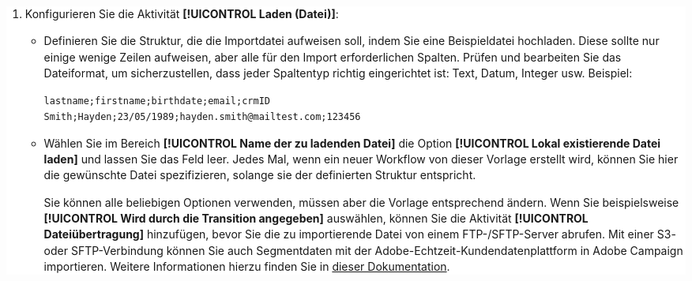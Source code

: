 1. Konfigurieren Sie die Aktivität **[!UICONTROL Laden (Datei)]**:

   * Definieren Sie die Struktur, die die Importdatei aufweisen soll, indem Sie eine Beispieldatei hochladen. Diese sollte nur einige wenige Zeilen aufweisen, aber alle für den Import erforderlichen Spalten. Prüfen und bearbeiten Sie das Dateiformat, um sicherzustellen, dass jeder Spaltentyp richtig eingerichtet ist: Text, Datum, Integer usw. Beispiel:

      ```
      lastname;firstname;birthdate;email;crmID
      Smith;Hayden;23/05/1989;hayden.smith@mailtest.com;123456
      ```

   * Wählen Sie im Bereich **[!UICONTROL Name der zu ladenden Datei]** die Option **[!UICONTROL Lokal existierende Datei laden]** und lassen Sie das Feld leer. Jedes Mal, wenn ein neuer Workflow von dieser Vorlage erstellt wird, können Sie hier die gewünschte Datei spezifizieren, solange sie der definierten Struktur entspricht.

      Sie können alle beliebigen Optionen verwenden, müssen aber die Vorlage entsprechend ändern. Wenn Sie beispielsweise **[!UICONTROL Wird durch die Transition angegeben]** auswählen, können Sie die Aktivität **[!UICONTROL Dateiübertragung]** hinzufügen, bevor Sie die zu importierende Datei von einem FTP-/SFTP-Server abrufen. Mit einer S3- oder SFTP-Verbindung können Sie auch Segmentdaten mit der Adobe-Echtzeit-Kundendatenplattform in Adobe Campaign importieren. Weitere Informationen hierzu finden Sie in [dieser Dokumentation](https://docs.adobe.com/content/help/de-DE/experience-platform/rtcdp/destinations/destinations-cat/adobe-destinations/adobe-campaign-destination.html).
